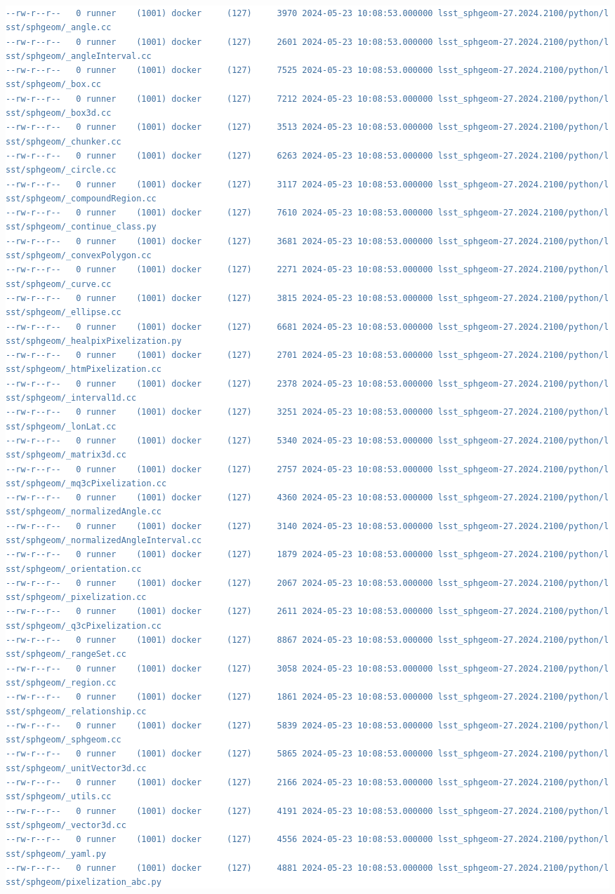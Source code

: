 ```diff
--rw-r--r--   0 runner    (1001) docker     (127)     3970 2024-05-23 10:08:53.000000 lsst_sphgeom-27.2024.2100/python/lsst/sphgeom/_angle.cc
--rw-r--r--   0 runner    (1001) docker     (127)     2601 2024-05-23 10:08:53.000000 lsst_sphgeom-27.2024.2100/python/lsst/sphgeom/_angleInterval.cc
--rw-r--r--   0 runner    (1001) docker     (127)     7525 2024-05-23 10:08:53.000000 lsst_sphgeom-27.2024.2100/python/lsst/sphgeom/_box.cc
--rw-r--r--   0 runner    (1001) docker     (127)     7212 2024-05-23 10:08:53.000000 lsst_sphgeom-27.2024.2100/python/lsst/sphgeom/_box3d.cc
--rw-r--r--   0 runner    (1001) docker     (127)     3513 2024-05-23 10:08:53.000000 lsst_sphgeom-27.2024.2100/python/lsst/sphgeom/_chunker.cc
--rw-r--r--   0 runner    (1001) docker     (127)     6263 2024-05-23 10:08:53.000000 lsst_sphgeom-27.2024.2100/python/lsst/sphgeom/_circle.cc
--rw-r--r--   0 runner    (1001) docker     (127)     3117 2024-05-23 10:08:53.000000 lsst_sphgeom-27.2024.2100/python/lsst/sphgeom/_compoundRegion.cc
--rw-r--r--   0 runner    (1001) docker     (127)     7610 2024-05-23 10:08:53.000000 lsst_sphgeom-27.2024.2100/python/lsst/sphgeom/_continue_class.py
--rw-r--r--   0 runner    (1001) docker     (127)     3681 2024-05-23 10:08:53.000000 lsst_sphgeom-27.2024.2100/python/lsst/sphgeom/_convexPolygon.cc
--rw-r--r--   0 runner    (1001) docker     (127)     2271 2024-05-23 10:08:53.000000 lsst_sphgeom-27.2024.2100/python/lsst/sphgeom/_curve.cc
--rw-r--r--   0 runner    (1001) docker     (127)     3815 2024-05-23 10:08:53.000000 lsst_sphgeom-27.2024.2100/python/lsst/sphgeom/_ellipse.cc
--rw-r--r--   0 runner    (1001) docker     (127)     6681 2024-05-23 10:08:53.000000 lsst_sphgeom-27.2024.2100/python/lsst/sphgeom/_healpixPixelization.py
--rw-r--r--   0 runner    (1001) docker     (127)     2701 2024-05-23 10:08:53.000000 lsst_sphgeom-27.2024.2100/python/lsst/sphgeom/_htmPixelization.cc
--rw-r--r--   0 runner    (1001) docker     (127)     2378 2024-05-23 10:08:53.000000 lsst_sphgeom-27.2024.2100/python/lsst/sphgeom/_interval1d.cc
--rw-r--r--   0 runner    (1001) docker     (127)     3251 2024-05-23 10:08:53.000000 lsst_sphgeom-27.2024.2100/python/lsst/sphgeom/_lonLat.cc
--rw-r--r--   0 runner    (1001) docker     (127)     5340 2024-05-23 10:08:53.000000 lsst_sphgeom-27.2024.2100/python/lsst/sphgeom/_matrix3d.cc
--rw-r--r--   0 runner    (1001) docker     (127)     2757 2024-05-23 10:08:53.000000 lsst_sphgeom-27.2024.2100/python/lsst/sphgeom/_mq3cPixelization.cc
--rw-r--r--   0 runner    (1001) docker     (127)     4360 2024-05-23 10:08:53.000000 lsst_sphgeom-27.2024.2100/python/lsst/sphgeom/_normalizedAngle.cc
--rw-r--r--   0 runner    (1001) docker     (127)     3140 2024-05-23 10:08:53.000000 lsst_sphgeom-27.2024.2100/python/lsst/sphgeom/_normalizedAngleInterval.cc
--rw-r--r--   0 runner    (1001) docker     (127)     1879 2024-05-23 10:08:53.000000 lsst_sphgeom-27.2024.2100/python/lsst/sphgeom/_orientation.cc
--rw-r--r--   0 runner    (1001) docker     (127)     2067 2024-05-23 10:08:53.000000 lsst_sphgeom-27.2024.2100/python/lsst/sphgeom/_pixelization.cc
--rw-r--r--   0 runner    (1001) docker     (127)     2611 2024-05-23 10:08:53.000000 lsst_sphgeom-27.2024.2100/python/lsst/sphgeom/_q3cPixelization.cc
--rw-r--r--   0 runner    (1001) docker     (127)     8867 2024-05-23 10:08:53.000000 lsst_sphgeom-27.2024.2100/python/lsst/sphgeom/_rangeSet.cc
--rw-r--r--   0 runner    (1001) docker     (127)     3058 2024-05-23 10:08:53.000000 lsst_sphgeom-27.2024.2100/python/lsst/sphgeom/_region.cc
--rw-r--r--   0 runner    (1001) docker     (127)     1861 2024-05-23 10:08:53.000000 lsst_sphgeom-27.2024.2100/python/lsst/sphgeom/_relationship.cc
--rw-r--r--   0 runner    (1001) docker     (127)     5839 2024-05-23 10:08:53.000000 lsst_sphgeom-27.2024.2100/python/lsst/sphgeom/_sphgeom.cc
--rw-r--r--   0 runner    (1001) docker     (127)     5865 2024-05-23 10:08:53.000000 lsst_sphgeom-27.2024.2100/python/lsst/sphgeom/_unitVector3d.cc
--rw-r--r--   0 runner    (1001) docker     (127)     2166 2024-05-23 10:08:53.000000 lsst_sphgeom-27.2024.2100/python/lsst/sphgeom/_utils.cc
--rw-r--r--   0 runner    (1001) docker     (127)     4191 2024-05-23 10:08:53.000000 lsst_sphgeom-27.2024.2100/python/lsst/sphgeom/_vector3d.cc
--rw-r--r--   0 runner    (1001) docker     (127)     4556 2024-05-23 10:08:53.000000 lsst_sphgeom-27.2024.2100/python/lsst/sphgeom/_yaml.py
--rw-r--r--   0 runner    (1001) docker     (127)     4881 2024-05-23 10:08:53.000000 lsst_sphgeom-27.2024.2100/python/lsst/sphgeom/pixelization_abc.py
```